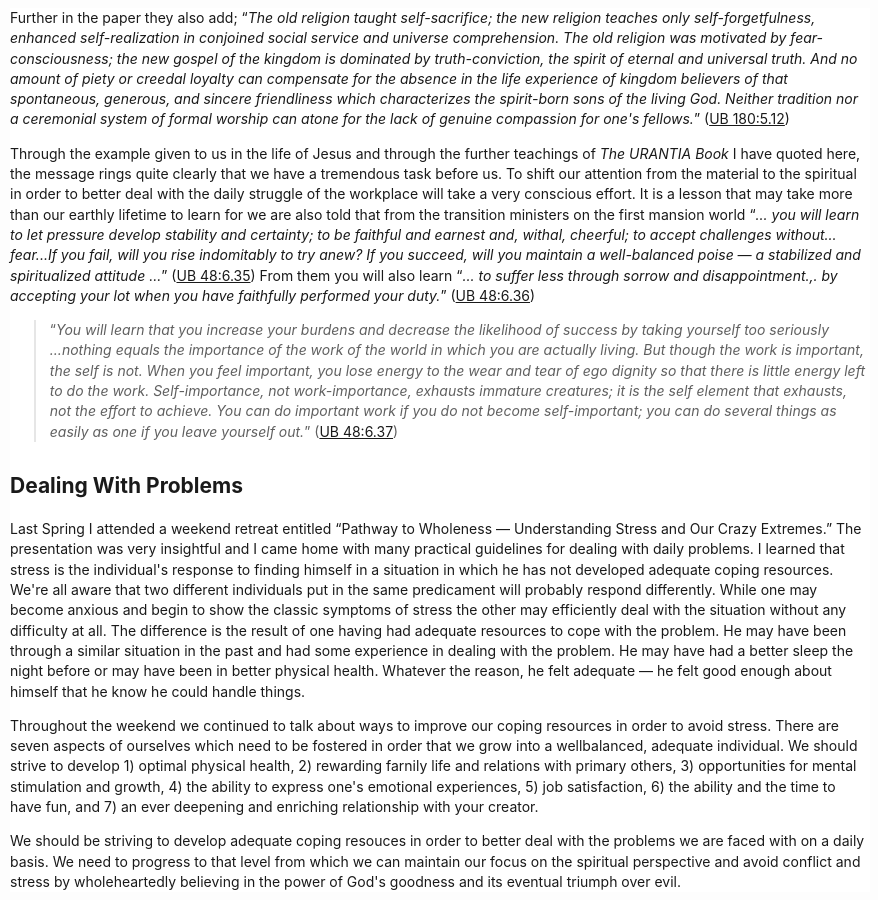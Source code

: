 Further in the paper they also add; “_The old religion taught self-sacrifice; the new religion teaches only self-forgetfulness, enhanced self-realization in conjoined social service and universe comprehension. The old religion was motivated by fear-consciousness; the new gospel of the kingdom is dominated by truth-conviction, the spirit of eternal and universal truth. And no amount of piety or creedal loyalty can compensate for the absence in the life experience of kingdom believers of that spontaneous, generous, and sincere friendliness which characterizes the spirit-born sons of the living God. Neither tradition nor a ceremonial system of formal worship can atone for the lack of genuine compassion for one's fellows._” ([UB 180:5.12](/en/The_Urantia_Book/180#p5_12))

Through the example given to us in the life of Jesus and through the further teachings of _The URANTIA Book_ I have quoted here, the message rings quite clearly that we have a tremendous task before us. To shift our attention from the material to the spiritual in order to better deal with the daily struggle of the workplace will take a very conscious effort. It is a lesson that may take more than our earthly lifetime to learn for we are also told that from the transition ministers on the first mansion world “_... you will learn to let pressure develop stability and certainty; to be faithful and earnest and, withal, cheerful; to accept challenges without... fear...If you fail, will you rise indomitably to try anew? If you succeed, will you maintain a well-balanced poise — a stabilized and spiritualized attitude ..._” ([UB 48:6.35](/en/The_Urantia_Book/48#p6_35)) From them you will also learn “_... to suffer less through sorrow and disappointment.,. by accepting your lot when you have faithfully performed your duty._” ([UB 48:6.36](/en/The_Urantia_Book/48#p6_36))

> “_You will learn that you increase your burdens and decrease the likelihood of success by taking yourself too seriously ...nothing equals the importance of the work of the world in which you are actually living. But though the work is important, the self is not. When you feel important, you lose energy to the wear and tear of ego dignity so that there is little energy left to do the work. Self-importance, not work-importance, exhausts immature creatures; it is the self element that exhausts, not the effort to achieve. You can do important work if you do not become self-important; you can do several things as easily as one if you leave yourself out._” ([UB 48:6.37](/en/The_Urantia_Book/48#p6_37))

## Dealing With Problems

Last Spring I attended a weekend retreat entitled “Pathway to Wholeness — Understanding Stress and Our Crazy Extremes.” The presentation was very insightful and I came home with many practical guidelines for dealing with daily problems. I learned that stress is the individual's response to finding himself in a situation in which he has not developed adequate coping resources. We're all aware that two different individuals put in the same predicament will probably respond differently. While one may become anxious and begin to show the classic symptoms of stress the other may efficiently deal with the situation without any difficulty at all. The difference is the result of one having had adequate resources to cope with the problem. He may have been through a similar situation in the past and had some experience in dealing with the problem. He may have had a better sleep the night before or may have been in better physical health. Whatever the reason, he felt adequate — he felt good enough about himself that he know he could handle things.

Throughout the weekend we continued to talk about ways to improve our coping resources in order to avoid stress. There are seven aspects of ourselves which need to be fostered in order that we grow into a wellbalanced, adequate individual. We should strive to develop 1) optimal physical health, 2) rewarding farnily life and relations with primary others, 3) opportunities for mental stimulation and growth, 4) the ability to express one's emotional experiences, 5) job satisfaction, 6) the ability and the time to have fun, and 7) an ever deepening and enriching relationship with your creator.

We should be striving to develop adequate coping resouces in order to better deal with the problems we are faced with on a daily basis. We need to progress to that level from which we can maintain our focus on the spiritual perspective and avoid conflict and stress by wholeheartedly believing in the power of God's goodness and its eventual triumph over evil.
